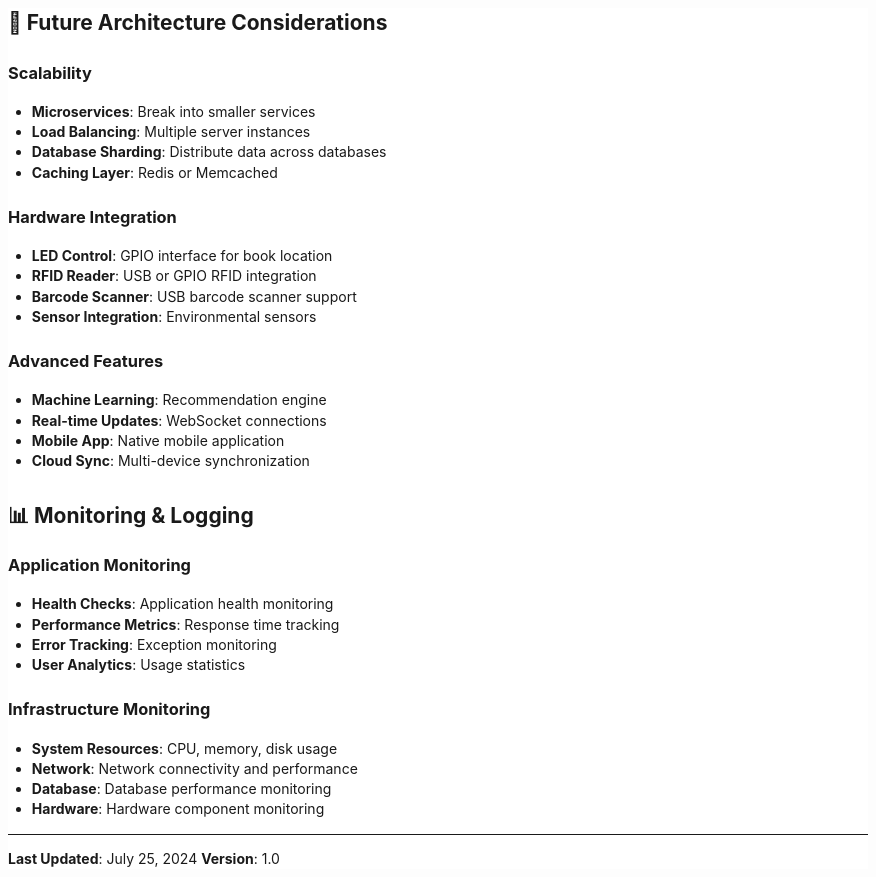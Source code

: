 ## 🔮 Future Architecture Considerations

### Scalability

- **Microservices**: Break into smaller services
- **Load Balancing**: Multiple server instances
- **Database Sharding**: Distribute data across databases
- **Caching Layer**: Redis or Memcached

### Hardware Integration

- **LED Control**: GPIO interface for book location
- **RFID Reader**: USB or GPIO RFID integration
- **Barcode Scanner**: USB barcode scanner support
- **Sensor Integration**: Environmental sensors

### Advanced Features

- **Machine Learning**: Recommendation engine
- **Real-time Updates**: WebSocket connections
- **Mobile App**: Native mobile application
- **Cloud Sync**: Multi-device synchronization

## 📊 Monitoring & Logging

### Application Monitoring

- **Health Checks**: Application health monitoring
- **Performance Metrics**: Response time tracking
- **Error Tracking**: Exception monitoring
- **User Analytics**: Usage statistics

### Infrastructure Monitoring

- **System Resources**: CPU, memory, disk usage
- **Network**: Network connectivity and performance
- **Database**: Database performance monitoring
- **Hardware**: Hardware component monitoring

---

**Last Updated**: July 25, 2024
**Version**: 1.0
